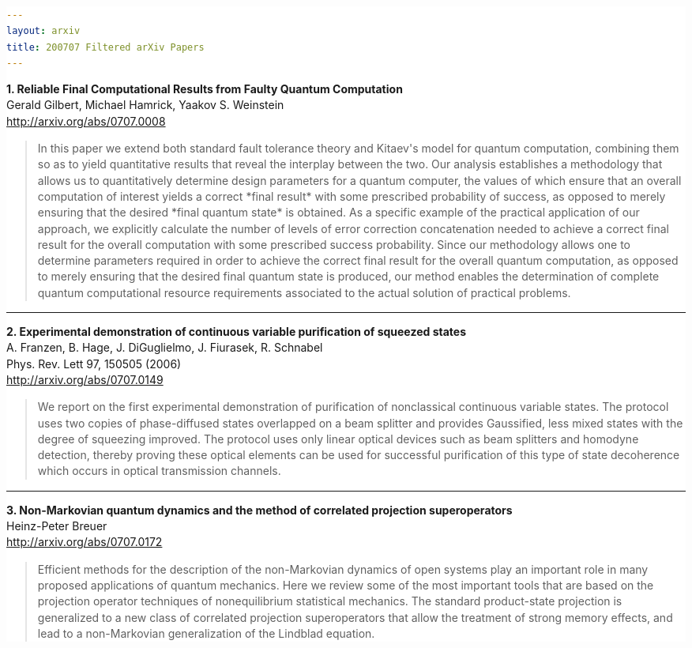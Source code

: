 ```yaml
---
layout: arxiv
title: 200707 Filtered arXiv Papers
---
```


**1.    Reliable Final Computational Results from Faulty Quantum Computation**  
Gerald Gilbert, Michael Hamrick, Yaakov S. Weinstein  
http://arxiv.org/abs/0707.0008  
<blockquote>
<p>
In this paper we extend both standard fault tolerance theory and Kitaev's model for quantum computation, combining them so as to yield quantitative results that reveal the interplay between the two. Our analysis establishes a methodology that allows us to quantitatively determine design parameters for a quantum computer, the values of which ensure that an overall computation of interest yields a correct *final result* with some prescribed probability of success, as opposed to merely ensuring that the desired *final quantum state* is obtained. As a specific example of the practical application of our approach, we explicitly calculate the number of levels of error correction concatenation needed to achieve a correct final result for the overall computation with some prescribed success probability. Since our methodology allows one to determine parameters required in order to achieve the correct final result for the overall quantum computation, as opposed to merely ensuring that the desired final quantum state is produced, our method enables the determination of complete quantum computational resource requirements associated to the actual solution of practical problems.
</p>
</blockquote>

------

**2.    Experimental demonstration of continuous variable purification of squeezed states**  
A. Franzen, B. Hage, J. DiGuglielmo, J. Fiurasek, R. Schnabel  
Phys. Rev. Lett 97, 150505 (2006)  
http://arxiv.org/abs/0707.0149  
<blockquote>
<p>
We report on the first experimental demonstration of purification of nonclassical continuous variable states. The protocol uses two copies of phase-diffused states overlapped on a beam splitter and provides Gaussified, less mixed states with the degree of squeezing improved. The protocol uses only linear optical devices such as beam splitters and homodyne detection, thereby proving these optical elements can be used for successful purification of this type of state decoherence which occurs in optical transmission channels.
</p>
</blockquote>

------

**3.    Non-Markovian quantum dynamics and the method of correlated projection superoperators**  
Heinz-Peter Breuer  
http://arxiv.org/abs/0707.0172  
<blockquote>
<p>
Efficient methods for the description of the non-Markovian dynamics of open systems play an important role in many proposed applications of quantum mechanics. Here we review some of the most important tools that are based on the projection operator techniques of nonequilibrium statistical mechanics. The standard product-state projection is generalized to a new class of correlated projection superoperators that allow the treatment of strong memory effects, and lead to a non-Markovian generalization of the Lindblad equation.
</p>
</blockquote>
